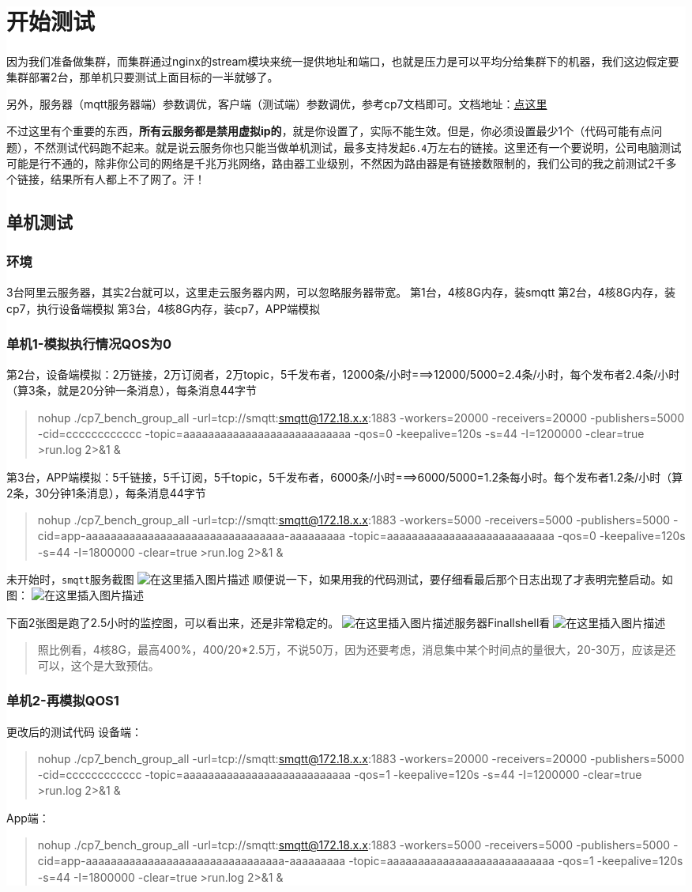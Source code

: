# 开始测试
因为我们准备做集群，而集群通过nginx的stream模块来统一提供地址和端口，也就是压力是可以平均分给集群下的机器，我们这边假定要集群部署2台，那单机只要测试上面目标的一半就够了。

另外，服务器（mqtt服务器端）参数调优，客户端（测试端）参数调优，参考cp7文档即可。文档地址：[点这里](https://coolpy7.gitbook.io/coolpy7book/kai-shi-shi-yong/dan-ji-qian-wan-ji-lian-jie-ce-shi-shuo-ming)

不过这里有个重要的东西，**所有云服务都是禁用虚拟ip的**，就是你设置了，实际不能生效。但是，你必须设置最少1个（代码可能有点问题），不然测试代码跑不起来。就是说云服务你也只能当做单机测试，最多支持发起`6.4`万左右的链接。这里还有一个要说明，公司电脑测试可能是行不通的，除非你公司的网络是千兆万兆网络，路由器工业级别，不然因为路由器是有链接数限制的，我们公司的我之前测试2千多个链接，结果所有人都上不了网了。汗！
## 单机测试
### 环境
3台阿里云服务器，其实2台就可以，这里走云服务器内网，可以忽略服务器带宽。
第1台，4核8G内存，装smqtt
第2台，4核8G内存，装cp7，执行设备端模拟
第3台，4核8G内存，装cp7，APP端模拟

### 单机1-模拟执行情况QOS为0
第2台，设备端模拟：2万链接，2万订阅者，2万topic，5千发布者，12000条/小时===>12000/5000=2.4条/小时，每个发布者2.4条/小时（算3条，就是20分钟一条消息），每条消息44字节
>nohup ./cp7_bench_group_all -url=tcp://smqtt:smqtt@172.18.x.x:1883 -workers=20000 -receivers=20000 -publishers=5000 -cid=cccccccccccc -topic=aaaaaaaaaaaaaaaaaaaaaaaaaaa -qos=0 -keepalive=120s -s=44 -I=1200000 -clear=true >run.log 2>&1 &

第3台，APP端模拟：5千链接，5千订阅，5千topic，5千发布者，6000条/小时===>6000/5000=1.2条每小时。每个发布者1.2条/小时（算2条，30分钟1条消息），每条消息44字节
>nohup ./cp7_bench_group_all -url=tcp://smqtt:smqtt@172.18.x.x:1883 -workers=5000 -receivers=5000 -publishers=5000 -cid=app-aaaaaaaaaaaaaaaaaaaaaaaaaaaaaaaa-aaaaaaaaa -topic=aaaaaaaaaaaaaaaaaaaaaaaaaaa -qos=0 -keepalive=120s -s=44 -I=1800000 -clear=true >run.log 2>&1 &

未开始时，`smqtt`服务截图
![在这里插入图片描述](https://img-blog.csdnimg.cn/20210625001229161.png?x-oss-process=image/watermark,type_ZmFuZ3poZW5naGVpdGk,shadow_10,text_aHR0cHM6Ly9ibG9nLmNzZG4ubmV0L0ppbmdsZVll,size_16,color_FFFFFF,t_70)
顺便说一下，如果用我的代码测试，要仔细看最后那个日志出现了才表明完整启动。如图：
![在这里插入图片描述](https://img-blog.csdnimg.cn/20210625133500953.png?x-oss-process=image/watermark,type_ZmFuZ3poZW5naGVpdGk,shadow_10,text_aHR0cHM6Ly9ibG9nLmNzZG4ubmV0L0ppbmdsZVll,size_16,color_FFFFFF,t_70)

下面2张图是跑了2.5小时的监控图，可以看出来，还是非常稳定的。
![在这里插入图片描述](https://img-blog.csdnimg.cn/20210625130725948.png?x-oss-process=image/watermark,type_ZmFuZ3poZW5naGVpdGk,shadow_10,text_aHR0cHM6Ly9ibG9nLmNzZG4ubmV0L0ppbmdsZVll,size_16,color_FFFFFF,t_70)服务器Finallshell看
![在这里插入图片描述](https://img-blog.csdnimg.cn/20210625130812475.png)

> 照比例看，4核8G，最高400%，400/20*2.5万，不说50万，因为还要考虑，消息集中某个时间点的量很大，20-30万，应该是还可以，这个是大致预估。

### 单机2-再模拟QOS1
更改后的测试代码
设备端：
>nohup ./cp7_bench_group_all -url=tcp://smqtt:smqtt@172.18.x.x:1883 -workers=20000 -receivers=20000 -publishers=5000 -cid=cccccccccccc -topic=aaaaaaaaaaaaaaaaaaaaaaaaaaa -qos=1 -keepalive=120s -s=44 -I=1200000 -clear=true >run.log 2>&1 &

App端：
>nohup ./cp7_bench_group_all -url=tcp://smqtt:smqtt@172.18.x.x:1883 -workers=5000 -receivers=5000 -publishers=5000 -cid=app-aaaaaaaaaaaaaaaaaaaaaaaaaaaaaaaa-aaaaaaaaa -topic=aaaaaaaaaaaaaaaaaaaaaaaaaaa -qos=1 -keepalive=120s -s=44 -I=1800000 -clear=true >run.log 2>&1 &
